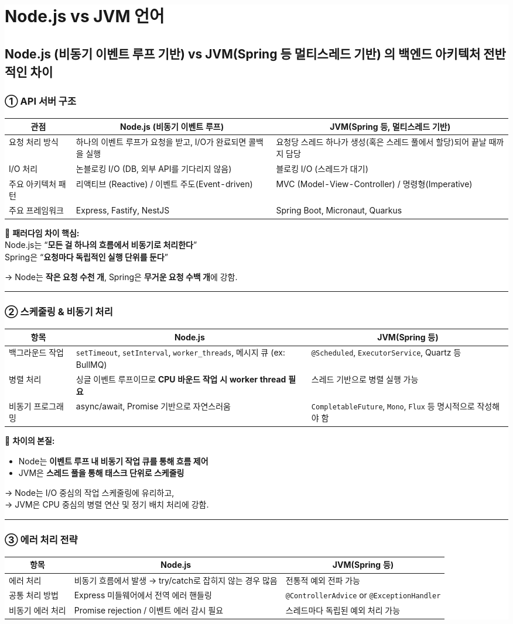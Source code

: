 # Node.js vs JVM 언어

 

## Node.js (비동기 이벤트 루프 기반) vs JVM(Spring 등 멀티스레드 기반) 의 백엔드 아키텍처 전반적인 차이

### ① API 서버 구조

| 관점 | Node.js (비동기 이벤트 루프) | JVM(Spring 등, 멀티스레드 기반) |
|------|----------|----------------|
| 요청 처리 방식 | 하나의 이벤트 루프가 요청을 받고, I/O가 완료되면 콜백을 실행 | 요청당 스레드 하나가 생성(혹은 스레드 풀에서 할당)되어 끝날 때까지 담당 |
| I/O 처리 | 논블로킹 I/O (DB, 외부 API를 기다리지 않음) | 블로킹 I/O (스레드가 대기) |
| 주요 아키텍처 패턴 | 리액티브 (Reactive) / 이벤트 주도(Event-driven) | MVC (Model-View-Controller) / 명령형(Imperative) |
| 주요 프레임워크 | Express, Fastify, NestJS | Spring Boot, Micronaut, Quarkus |

🧠 **패러다임 차이 핵심:**  
Node.js는 “**모든 걸 하나의 흐름에서 비동기로 처리한다**”  
Spring은 “**요청마다 독립적인 실행 단위를 둔다**”

→ Node는 **작은 요청 수천 개**, Spring은 **무거운 요청 수백 개**에 강함.

---

### ② 스케줄링 & 비동기 처리

| 항목 | Node.js | JVM(Spring 등) |
|------|----------|----------------|
| 백그라운드 작업 | `setTimeout`, `setInterval`, `worker_threads`, 메시지 큐 (ex: BullMQ) | `@Scheduled`, `ExecutorService`, Quartz 등 |
| 병렬 처리 | 싱글 이벤트 루프이므로 **CPU 바운드 작업 시 worker thread 필요** | 스레드 기반으로 병렬 실행 가능 |
| 비동기 프로그래밍 | async/await, Promise 기반으로 자연스러움 | `CompletableFuture`, `Mono`, `Flux` 등 명시적으로 작성해야 함 |

🧭 **차이의 본질:**  
- Node는 **이벤트 루프 내 비동기 작업 큐를 통해 흐름 제어**  
- JVM은 **스레드 풀을 통해 태스크 단위로 스케줄링**

→ Node는 I/O 중심의 작업 스케줄링에 유리하고,  
→ JVM은 CPU 중심의 병렬 연산 및 정기 배치 처리에 강함.

---

### ③ 에러 처리 전략

| 항목 | Node.js | JVM(Spring 등) |
|------|----------|----------------|
| 에러 처리 | 비동기 흐름에서 발생 → try/catch로 잡히지 않는 경우 많음 | 전통적 예외 전파 가능 |
| 공통 처리 방법 | Express 미들웨어에서 전역 에러 핸들링 | `@ControllerAdvice` or `@ExceptionHandler` |
| 비동기 에러 처리 | Promise rejection / 이벤트 에러 감시 필요 | 스레드마다 독립된 예외 처리 가능 |
